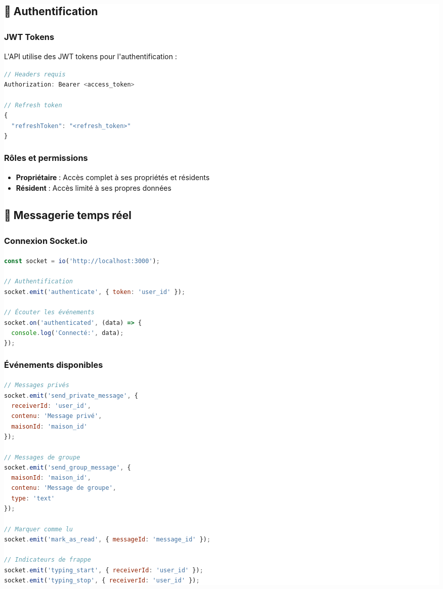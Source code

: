 ## 🔐 Authentification

### JWT Tokens
L'API utilise des JWT tokens pour l'authentification :

```javascript
// Headers requis
Authorization: Bearer <access_token>

// Refresh token
{
  "refreshToken": "<refresh_token>"
}
```

### Rôles et permissions
- **Propriétaire** : Accès complet à ses propriétés et résidents
- **Résident** : Accès limité à ses propres données

## 💬 Messagerie temps réel

### Connexion Socket.io
```javascript
const socket = io('http://localhost:3000');

// Authentification
socket.emit('authenticate', { token: 'user_id' });

// Écouter les événements
socket.on('authenticated', (data) => {
  console.log('Connecté:', data);
});
```

### Événements disponibles
```javascript
// Messages privés
socket.emit('send_private_message', {
  receiverId: 'user_id',
  contenu: 'Message privé',
  maisonId: 'maison_id'
});

// Messages de groupe
socket.emit('send_group_message', {
  maisonId: 'maison_id',
  contenu: 'Message de groupe',
  type: 'text'
});

// Marquer comme lu
socket.emit('mark_as_read', { messageId: 'message_id' });

// Indicateurs de frappe
socket.emit('typing_start', { receiverId: 'user_id' });
socket.emit('typing_stop', { receiverId: 'user_id' });
```
